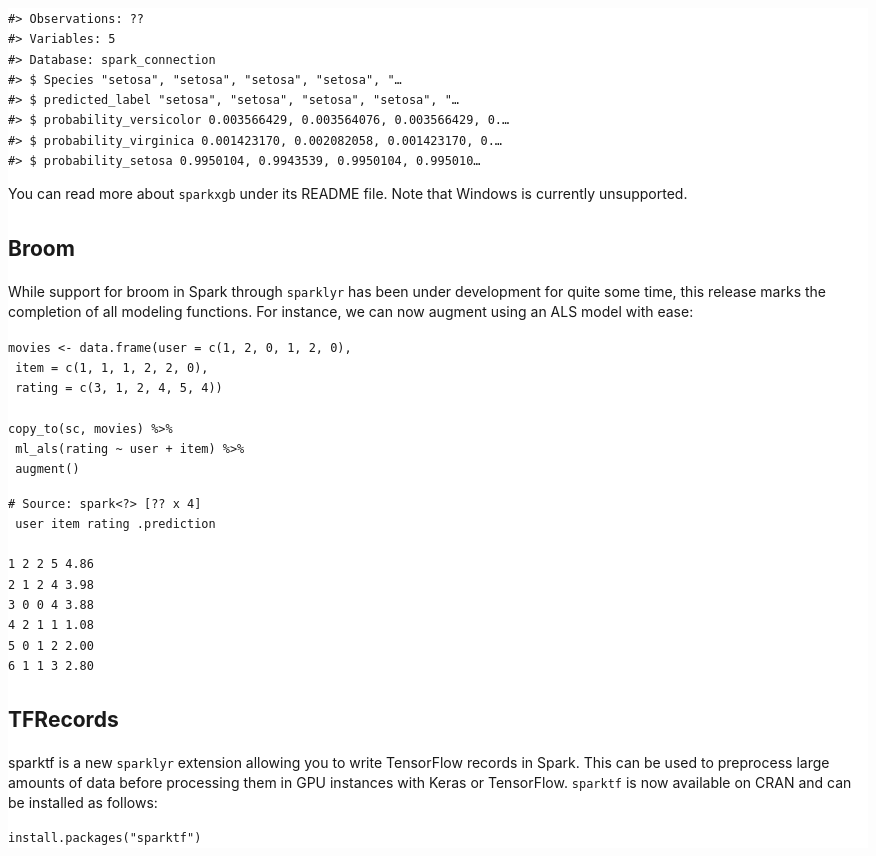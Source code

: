 ```
#> Observations: ??
#> Variables: 5
#> Database: spark_connection
#> $ Species "setosa", "setosa", "setosa", "setosa", "…
#> $ predicted_label "setosa", "setosa", "setosa", "setosa", "…
#> $ probability_versicolor 0.003566429, 0.003564076, 0.003566429, 0.…
#> $ probability_virginica 0.001423170, 0.002082058, 0.001423170, 0.…
#> $ probability_setosa 0.9950104, 0.9943539, 0.9950104, 0.995010…

```

You can read more about `sparkxgb` under its README file. Note that Windows is currently unsupported.

## Broom

While support for broom in Spark through `sparklyr` has been under development for quite some time, this release marks the completion of all modeling functions. For instance, we can now augment using an ALS model with ease:

```
movies <- data.frame(user = c(1, 2, 0, 1, 2, 0),
 item = c(1, 1, 1, 2, 2, 0),
 rating = c(3, 1, 2, 4, 5, 4))

copy_to(sc, movies) %>%
 ml_als(rating ~ user + item) %>%
 augment()

```

```
# Source: spark<?> [?? x 4]
 user item rating .prediction
 
1 2 2 5 4.86
2 1 2 4 3.98
3 0 0 4 3.88
4 2 1 1 1.08
5 0 1 2 2.00
6 1 1 3 2.80

```

## TFRecords

sparktf is a new `sparklyr` extension allowing you to write TensorFlow records in Spark. This can be used to preprocess large amounts of data before processing them in GPU instances with Keras or TensorFlow. `sparktf` is now available on CRAN and can be installed as follows:

```
install.packages("sparktf")

```
